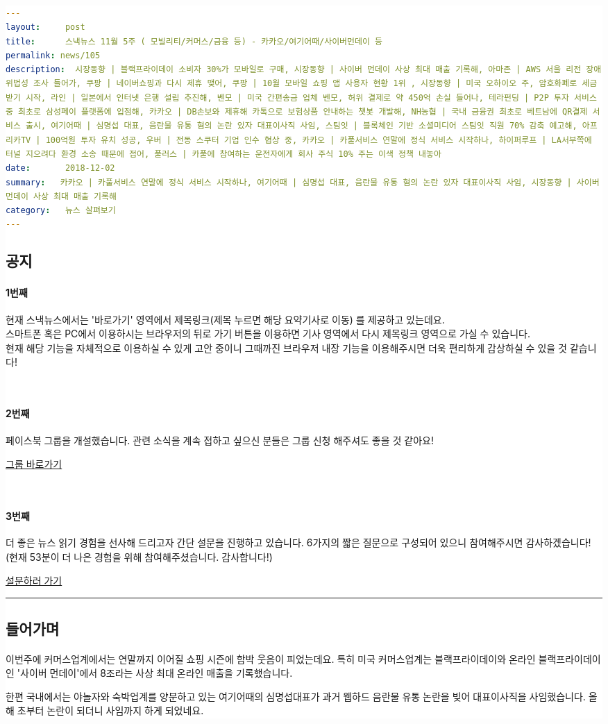 ```yaml
---
layout:     post
title:      스낵뉴스 11월 5주 ( 모빌리티/커머스/금융 등) - 카카오/여기어때/사이버먼데이 등
permalink: news/105
description:  시장동향 | 블랙프라이데이 소비자 30%가 모바일로 구매, 시장동향 | 사이버 먼데이 사상 최대 매출 기록해, 아마존 | AWS 서울 리전 장애 위법성 조사 들어가, 쿠팡 | 네이버쇼핑과 다시 제휴 맺어, 쿠팡 | 10월 모바일 쇼핑 앱 사용자 현황 1위 , 시장동향 | 미국 오하이오 주, 암호화폐로 세금 받기 시작, 라인 | 일본에서 인터넷 은행 설립 추진해, 벤모 | 미국 간편송금 업체 벤모, 허위 결제로 약 450억 손실 들어나, 테라펀딩 | P2P 투자 서비스 중 최초로 삼성페이 플랫폼에 입점해, 카카오 | DB손보와 제휴해 카톡으로 보험상품 안내하는 챗봇 개발해, NH농협 | 국내 금융권 최초로 베트남에 QR결제 서비스 출시, 여기어때 | 심명섭 대표, 음란물 유통 혐의 논란 있자 대표이사직 사임, 스팀잇 | 블록체인 기반 소셜미디어 스팀잇 직원 70% 감축 예고해, 아프리카TV | 100억원 투자 유치 성공, 우버 | 전동 스쿠터 기업 인수 협상 중, 카카오 | 카풀서비스 연말에 정식 서비스 시작하나, 하이퍼루프 | LA서부쪽에 터널 지으려다 환경 소송 때문에 접어, 풀러스 | 카풀에 참여하는 운전자에게 회사 주식 10% 주는 이색 정책 내놓아
date:       2018-12-02
summary:   카카오 | 카풀서비스 연말에 정식 서비스 시작하나, 여기어때 | 심명섭 대표, 음란물 유통 혐의 논란 있자 대표이사직 사임, 시장동향 | 사이버 먼데이 사상 최대 매출 기록해
category:   뉴스 살펴보기
---
```


## 공지

#### 1번째

현재 스낵뉴스에서는 '바로가기' 영역에서 제목링크(제목 누르면 해당 요약기사로 이동) 를 제공하고 있는데요.        
스마트폰 혹은 PC에서 이용하시는 브라우저의 뒤로 가기 버튼을 이용하면 기사 영역에서 다시 제목링크 영역으로 가실 수 있습니다.  
현재 해당 기능을 자체적으로 이용하실 수 있게 고안 중이니 그때까진 브라우저 내장 기능을 이용해주시면 더욱 편리하게 감상하실 수 있을 것 같습니다! 

<br>

#### 2번째

페이스북 그룹을 개설했습니다. 관련 소식을 계속 접하고 싶으신 분들은 그룹 신청 해주셔도 좋을 것 같아요!

[그룹 바로가기](https://www.facebook.com/groups/2025149054465611/?ref=group_browse_new)

<br>

#### 3번째

더 좋은 뉴스 읽기 경험을 선사해 드리고자 간단 설문을 진행하고 있습니다. 
6가지의 짧은 질문으로 구성되어 있으니 참여해주시면 감사하겠습니다!  
(현재 53분이 더 나은 경험을 위해 참여해주셨습니다. 감사합니다!)

<a href="http://bit.ly/2KJo4HB" onclick="ga(send, event, 기사, 설문조사, 서베이);"><span>설문하러 가기</span></a>

- - -

## 들어가며 

이번주에 커머스업계에서는 연말까지 이어질 쇼핑 시즌에 함박 웃음이 피었는데요.
특히 미국 커머스업계는 블랙프라이데이와 온라인 블랙프라이데이인 '사이버 먼데이'에서 8조라는 사상
최대 온라인 매출을 기록했습니다.

한편 국내에서는 야놀자와 숙박업계를 양분하고 있는 여기어때의 심명섭대표가 과거 웹하드 음란물 유통 논란을 빚어 대표이사직을 사임했습니다.
올해 초부터 논란이 되더니 사임까지 하게 되었네요.
